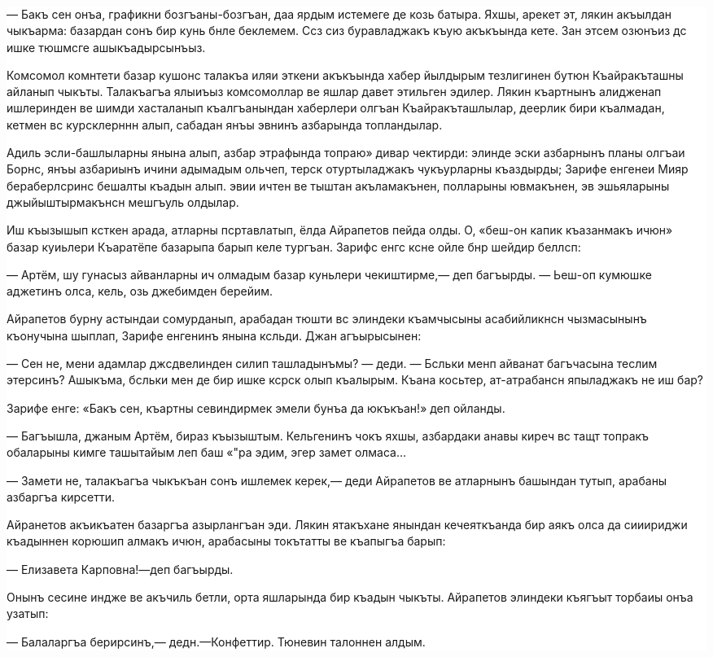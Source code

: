 — Бакъ сен онъа, графикни бозгъаны-бозгъан, даа ярдым истемеге де козь батыра.
Яхшы, арекет эт, лякин акъылдан чыкъарма: базардан сонъ бир кунь бнле беклемем.
Ссз сиз буравладжакъ къую акъкъында кете.
Зан этсем озюнъиз дс ишке тюшмсге ашыкъадырсынъыз.

Комсомол комнтети базар кушонс талакъа иляи эткени акъкъында хабер йылдырым тезлигинен бутюн Къайракъташны айланып чыкъты.
Талакъагъа ялыиъыз комсомоллар ве яшлар давет этильген эдилер.
Лякин къартнынъ алидженап ишлеринден ве шимди хасталанып къалгъанындан хаберлери олгъан Къайракъташлылар, деерлик бири къалмадан, кетмен вс курсклерннн алып, сабадан янъы эвнинъ азбарында топландылар.

Адиль эсли-башлыларны янына алып, азбар этрафында топраю» дивар чектирди: элинде эски азбарнынъ планы олгъаи Борнс, янъы азбариынъ ичини адымадым ольчеп, терск отуртыладжакъ чукъурларны къаздырды; Зарифе енгенеи Мияр бераберлсринс бешалты къадын алып.
эвии ичтен ве тыштан акъламакънен, полларыны ювмакънен, эв эшьяларыны джыйыштырмакънсн мешгъуль олдылар.

Иш къызышып ксткен арада, атларны псртавлатып, ёлда Айрапетов пейда олды.
О, «беш-он капик къазанмакъ ичюн» базар куиьлери Къаратёпе базарыпа барып келе тургъан.
Зарифс енгс ксне ойле бнр шейдир беллсп:

— Артём, шу гунасыз айванларны ич олмадым базар куньлери чекиштирме,— деп багъырды.
— Ьеш-оп кумюшке аджетинъ олса, кель, озь джебимден берейим.

Айрапетов бурну астындаи сомурданып, арабадан тюшти вс элиндеки къамчысыны асабийликнсн чызмасынынъ къонучына шыплап, Зарифе енгенинъ янына ксльди.
Джан агъырысынен:

— Сен не, мени адамлар джсдвелинден силип ташладынъмы?
— деди.
— Бсльки менп айванат багъчасына теслим этерсинъ?
Ашыкъма, бсльки мен де бир ишке ксрск олып къалырым.
Къана косьтер, ат-атрабансн япыладжакъ не иш бар?

Зарифе енге:
«Бакъ сен, къартны севиндирмек эмели бунъа да юкъкъан!» деп ойланды.

— Багъышла, джаным Артём, бираз къызыштым.
Кельгенинъ чокъ яхшы, азбардаки анавы киреч вс тащт топракъ обаларыны кимге ташытайым леп баш «"ра эдим, эгер замет олмаса...

— Замети не, талакъагъа чыкъкъан сонъ ишлемек керек,— деди Айрапетов ве атларнынъ башындан тутып, арабаны азбаргъа кирсетти.

Айранетов акъикъатен базаргъа азырлангъан эди.
Лякин ятакъхане янындан кечеяткъанда бир аякъ олса да сииириджи къадыннен корюшип алмакъ ичюн, арабасыны токътатты ве къапыгъа барып:

— Елизавета Карповна!—деп багъырды.

Онынъ сесине индже ве акъчиль бетли, орта яшларында бир къадын чыкъты.
Айрапетов элиндеки къягъыт торбаиы онъа узатып:

— Балаларгъа берирсинъ,— дедн.—Конфеттир.
Тюневин талоннен алдым.
